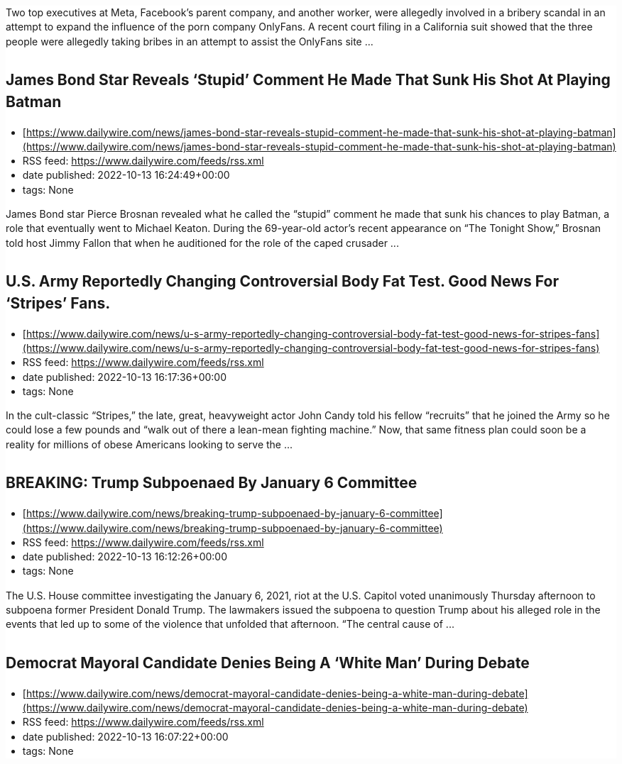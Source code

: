 Two top executives at Meta, Facebook’s parent company, and another worker, were allegedly involved in a bribery scandal in an attempt to expand the influence of the porn company OnlyFans. A recent court filing in a California suit showed that the three people were allegedly taking bribes in an attempt to assist the OnlyFans site ...

## James Bond Star Reveals ‘Stupid’ Comment He Made That Sunk His Shot At Playing Batman
 - [https://www.dailywire.com/news/james-bond-star-reveals-stupid-comment-he-made-that-sunk-his-shot-at-playing-batman](https://www.dailywire.com/news/james-bond-star-reveals-stupid-comment-he-made-that-sunk-his-shot-at-playing-batman)
 - RSS feed: https://www.dailywire.com/feeds/rss.xml
 - date published: 2022-10-13 16:24:49+00:00
 - tags: None

James Bond star Pierce Brosnan revealed what he called the &#8220;stupid&#8221; comment he made that sunk his chances to play Batman, a role that eventually went to Michael Keaton. During the 69-year-old actor&#8217;s recent appearance on &#8220;The Tonight Show,&#8221; Brosnan told host Jimmy Fallon that when he auditioned for the role of the caped crusader ...

## U.S. Army Reportedly Changing Controversial Body Fat Test. Good News For ‘Stripes’ Fans.
 - [https://www.dailywire.com/news/u-s-army-reportedly-changing-controversial-body-fat-test-good-news-for-stripes-fans](https://www.dailywire.com/news/u-s-army-reportedly-changing-controversial-body-fat-test-good-news-for-stripes-fans)
 - RSS feed: https://www.dailywire.com/feeds/rss.xml
 - date published: 2022-10-13 16:17:36+00:00
 - tags: None

In the cult-classic &#8220;Stripes,&#8221; the late, great, heavyweight actor John Candy told his fellow &#8220;recruits&#8221; that he joined the Army so he could lose a few pounds and &#8220;walk out of there a lean-mean fighting machine.&#8221; Now, that same fitness plan could soon be a reality for millions of obese Americans looking to serve the ...

## BREAKING: Trump Subpoenaed By January 6 Committee
 - [https://www.dailywire.com/news/breaking-trump-subpoenaed-by-january-6-committee](https://www.dailywire.com/news/breaking-trump-subpoenaed-by-january-6-committee)
 - RSS feed: https://www.dailywire.com/feeds/rss.xml
 - date published: 2022-10-13 16:12:26+00:00
 - tags: None

The U.S. House committee investigating the January 6, 2021, riot at the U.S. Capitol voted unanimously Thursday afternoon to subpoena former President Donald Trump. The lawmakers issued the subpoena to question Trump about his alleged role in the events that led up to some of the violence that unfolded that afternoon. “The central cause of ...

## Democrat Mayoral Candidate Denies Being A ‘White Man’ During Debate
 - [https://www.dailywire.com/news/democrat-mayoral-candidate-denies-being-a-white-man-during-debate](https://www.dailywire.com/news/democrat-mayoral-candidate-denies-being-a-white-man-during-debate)
 - RSS feed: https://www.dailywire.com/feeds/rss.xml
 - date published: 2022-10-13 16:07:22+00:00
 - tags: None
